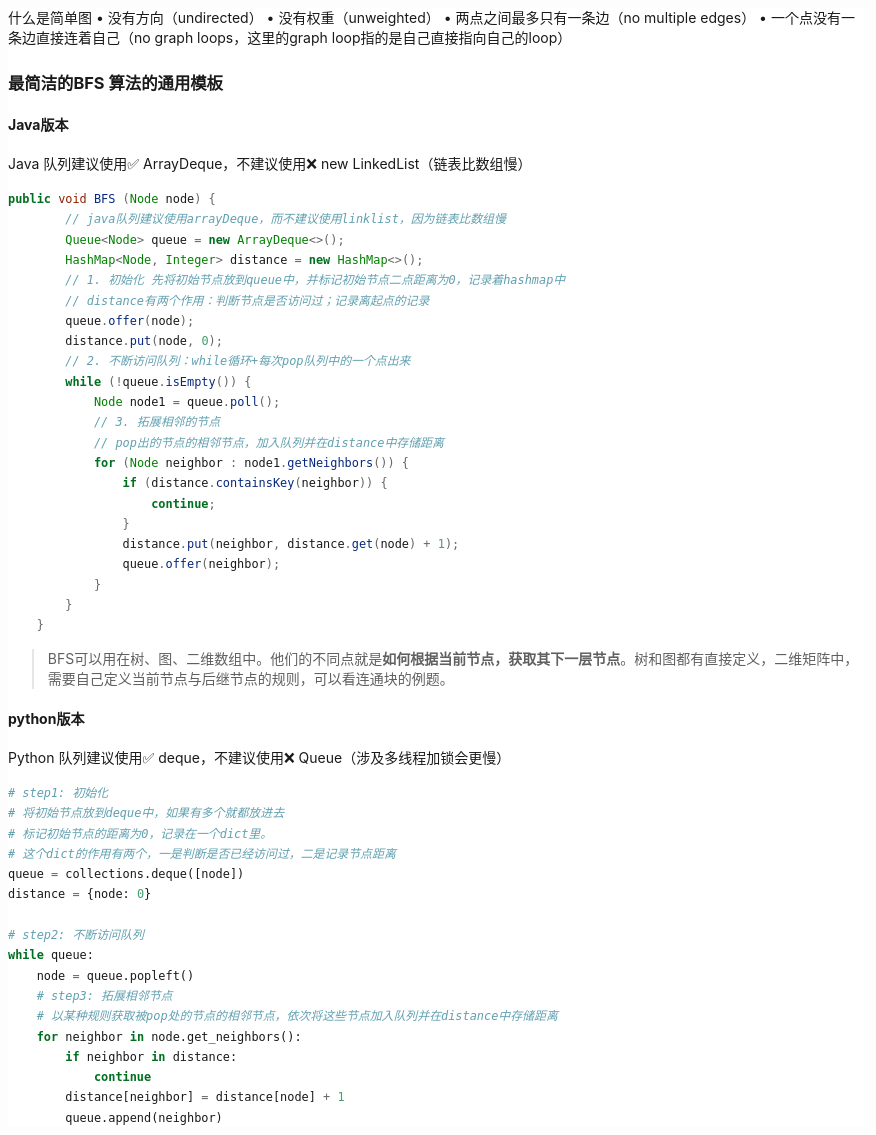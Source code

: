 什么是简单图
• 没有方向（undirected）
• 没有权重（unweighted）
• 两点之间最多只有一条边（no multiple edges）
• 一个点没有一条边直接连着自己（no graph loops，这里的graph loop指的是自己直接指向自己的loop）

### 最简洁的BFS 算法的通用模板

#### Java版本

Java 队列建议使用✅ ArrayDeque，不建议使用❌ new LinkedList（链表比数组慢）

```java
public void BFS (Node node) {
        // java队列建议使用arrayDeque，而不建议使用linklist，因为链表比数组慢
        Queue<Node> queue = new ArrayDeque<>();
        HashMap<Node, Integer> distance = new HashMap<>();
        // 1. 初始化 先将初始节点放到queue中，并标记初始节点二点距离为0，记录着hashmap中 
        // distance有两个作用：判断节点是否访问过；记录离起点的记录
        queue.offer(node);
        distance.put(node, 0);
        // 2. 不断访问队列：while循环+每次pop队列中的一个点出来
        while (!queue.isEmpty()) {
            Node node1 = queue.poll();
            // 3. 拓展相邻的节点
            // pop出的节点的相邻节点，加入队列并在distance中存储距离
            for (Node neighbor : node1.getNeighbors()) {
                if (distance.containsKey(neighbor)) {
                    continue;
                }
                distance.put(neighbor, distance.get(node) + 1);
                queue.offer(neighbor);
            }
        }
    }
```

> BFS可以用在树、图、二维数组中。他们的不同点就是**如何根据当前节点，获取其下一层节点**。树和图都有直接定义，二维矩阵中，需要自己定义当前节点与后继节点的规则，可以看连通块的例题。

#### python版本

Python 队列建议使用✅ deque，不建议使用❌ Queue（涉及多线程加锁会更慢）

```python
# step1: 初始化
# 将初始节点放到deque中，如果有多个就都放进去
# 标记初始节点的距离为0，记录在一个dict里。
# 这个dict的作用有两个，一是判断是否已经访问过，二是记录节点距离
queue = collections.deque([node])
distance = {node: 0}

# step2: 不断访问队列
while queue:
    node = queue.popleft()
    # step3: 拓展相邻节点
    # 以某种规则获取被pop处的节点的相邻节点，依次将这些节点加入队列并在distance中存储距离
    for neighbor in node.get_neighbors():
        if neighbor in distance:
            continue
        distance[neighbor] = distance[node] + 1
        queue.append(neighbor)
```
